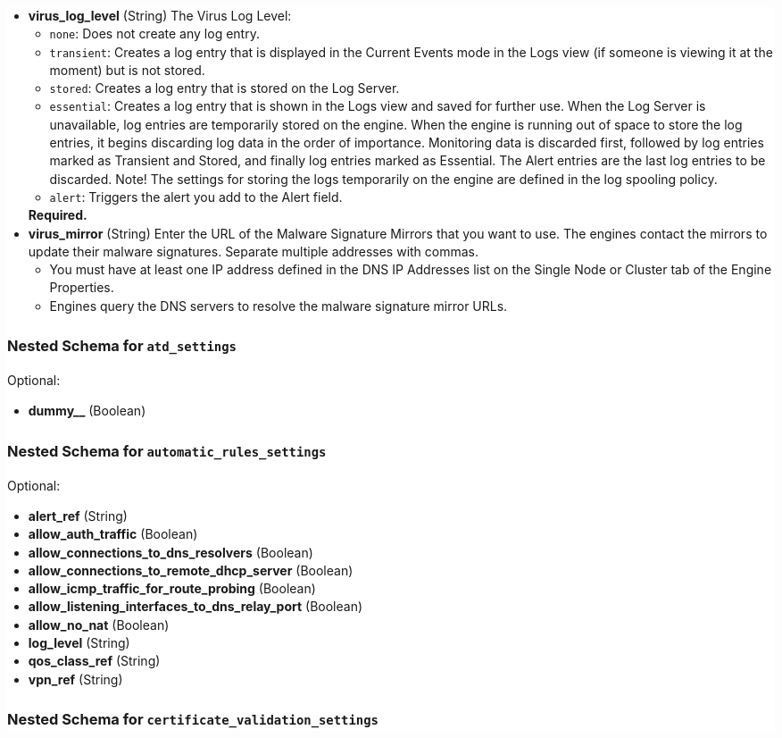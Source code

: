- **virus_log_level** (String) The Virus Log Level:
        <ul>
        <li><code>none</code>: Does not create any log entry.</li>
        <li><code>transient</code>: Creates a log entry that is displayed in the Current Events
        mode in the Logs view (if someone is viewing it at the moment)
        but is not stored.</li>
        <li><code>stored</code>: Creates a log entry that is stored on the Log Server.</li>
        <li><code>essential</code>: Creates a log entry that is shown in the Logs view and saved for
        further use. When the Log Server is unavailable, log entries are temporarily
        stored on the engine. When the engine is running out of space to store the log entries, it begins
        discarding log data in the order of importance. Monitoring data is discarded first, followed
        by log entries marked as Transient and Stored, and finally log entries marked as Essential.
        The Alert entries are the last log entries to be discarded. Note! The settings for storing the
        logs temporarily on the engine are defined in the log spooling policy.</li>
        <li><code>alert</code>: Triggers the alert you add to the Alert field.</li>
        </ul>
        <b>Required.</b>
- **virus_mirror** (String) Enter the URL of the Malware Signature Mirrors that you want to use. The engines
        contact the mirrors to update their malware signatures. Separate multiple addresses with
        commas.
        <ul>
        <li>You must have at least one IP address defined in the DNS IP Addresses list on the Single
        Node or Cluster tab of the Engine Properties.</li>
        <li>Engines query the DNS servers to resolve the malware signature mirror URLs.</li>
        </ul>


<a id="nestedblock--atd_settings"></a>
### Nested Schema for `atd_settings`

Optional:

- **dummy__** (Boolean)


<a id="nestedblock--automatic_rules_settings"></a>
### Nested Schema for `automatic_rules_settings`

Optional:

- **alert_ref** (String)
- **allow_auth_traffic** (Boolean)
- **allow_connections_to_dns_resolvers** (Boolean)
- **allow_connections_to_remote_dhcp_server** (Boolean)
- **allow_icmp_traffic_for_route_probing** (Boolean)
- **allow_listening_interfaces_to_dns_relay_port** (Boolean)
- **allow_no_nat** (Boolean)
- **log_level** (String)
- **qos_class_ref** (String)
- **vpn_ref** (String)


<a id="nestedblock--certificate_validation_settings"></a>
### Nested Schema for `certificate_validation_settings`
